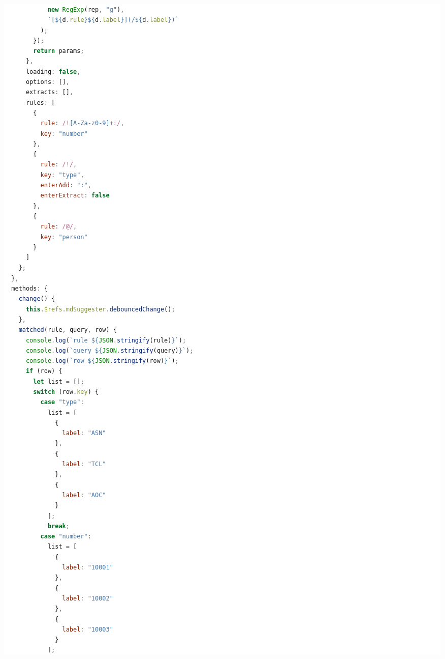 ```js
            new RegExp(rep, "g"),
            `[${d.rule}${d.label}](/${d.label})`
          );
        });
        return params;
      },
      loading: false,
      options: [],
      extracts: [],
      rules: [
        {
          rule: /![A-Za-z0-9]+:/,
          key: "number"
        },
        {
          rule: /!/,
          key: "type",
          enterAdd: ":",
          enterExtract: false
        },
        {
          rule: /@/,
          key: "person"
        }
      ]
    };
  },
  methods: {
    change() {
      this.$refs.mdSuggester.debouncedChange();
    },
    matched(rule, query, row) {
      console.log(`rule ${JSON.stringify(rule)}`);
      console.log(`query ${JSON.stringify(query)}`);
      console.log(`row ${JSON.stringify(row)}`);
      if (row) {
        let list = [];
        switch (row.key) {
          case "type":
            list = [
              {
                label: "ASN"
              },
              {
                label: "TCL"
              },
              {
                label: "AOC"
              }
            ];
            break;
          case "number":
            list = [
              {
                label: "10001"
              },
              {
                label: "10002"
              },
              {
                label: "10003"
              }
            ];
```